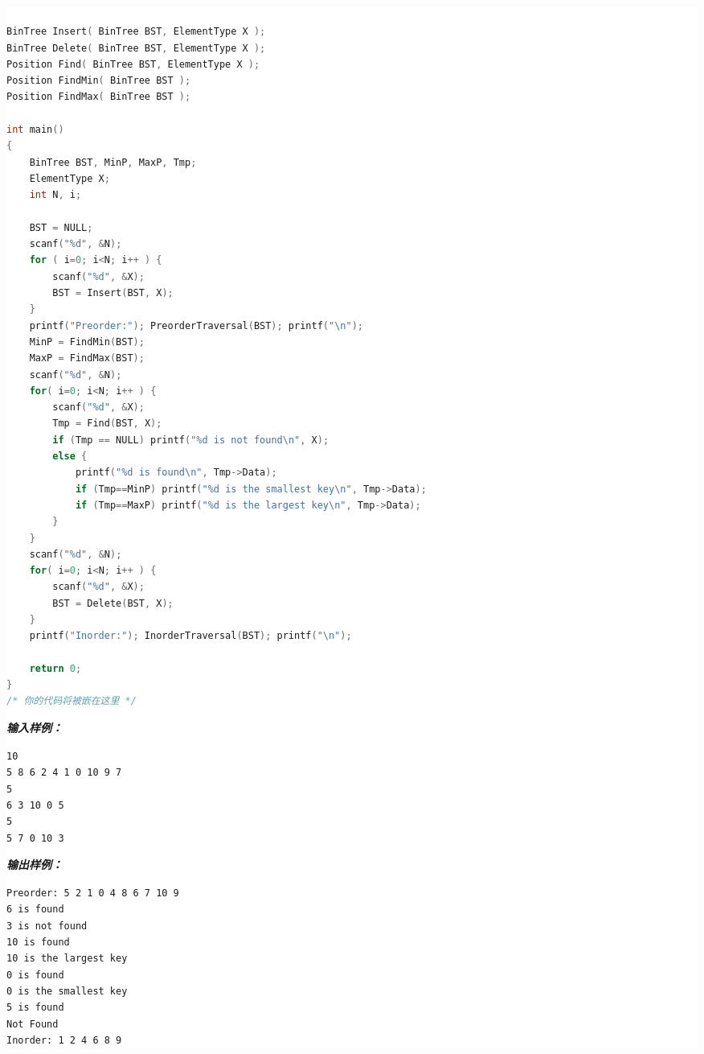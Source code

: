 ``` C

BinTree Insert( BinTree BST, ElementType X );
BinTree Delete( BinTree BST, ElementType X );
Position Find( BinTree BST, ElementType X );
Position FindMin( BinTree BST );
Position FindMax( BinTree BST );

int main()
{
    BinTree BST, MinP, MaxP, Tmp;
    ElementType X;
    int N, i;

    BST = NULL;
    scanf("%d", &N);
    for ( i=0; i<N; i++ ) {
        scanf("%d", &X);
        BST = Insert(BST, X);
    }
    printf("Preorder:"); PreorderTraversal(BST); printf("\n");
    MinP = FindMin(BST);
    MaxP = FindMax(BST);
    scanf("%d", &N);
    for( i=0; i<N; i++ ) {
        scanf("%d", &X);
        Tmp = Find(BST, X);
        if (Tmp == NULL) printf("%d is not found\n", X);
        else {
            printf("%d is found\n", Tmp->Data);
            if (Tmp==MinP) printf("%d is the smallest key\n", Tmp->Data);
            if (Tmp==MaxP) printf("%d is the largest key\n", Tmp->Data);
        }
    }
    scanf("%d", &N);
    for( i=0; i<N; i++ ) {
        scanf("%d", &X);
        BST = Delete(BST, X);
    }
    printf("Inorder:"); InorderTraversal(BST); printf("\n");

    return 0;
}
/* 你的代码将被嵌在这里 */
```
***输入样例：***

    10
    5 8 6 2 4 1 0 10 9 7
    5
    6 3 10 0 5
    5
    5 7 0 10 3

***输出样例：***

    Preorder: 5 2 1 0 4 8 6 7 10 9
    6 is found
    3 is not found
    10 is found
    10 is the largest key
    0 is found
    0 is the smallest key
    5 is found
    Not Found
    Inorder: 1 2 4 6 8 9